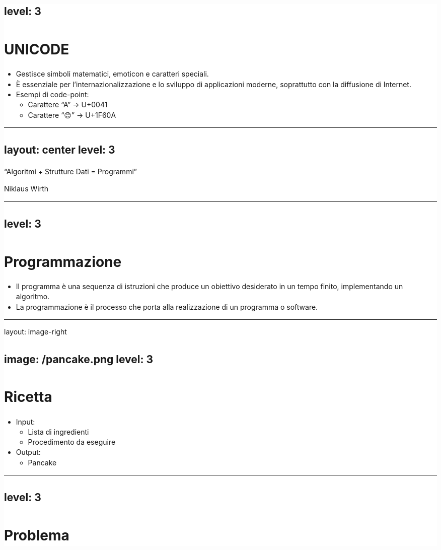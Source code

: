 level: 3
---

# UNICODE

- Gestisce simboli matematici, emoticon e caratteri speciali.
- È essenziale per l’internazionalizzazione e lo sviluppo di applicazioni moderne, soprattutto con la diffusione di Internet.
- Esempi di code-point:
  - Carattere “A” → U+0041
  - Carattere “😊” → U+1F60A

---
layout: center
level: 3
---

“Algoritmi + Strutture Dati = Programmi”

Niklaus Wirth

---
level: 3
---

# Programmazione

- Il programma è una sequenza di istruzioni che produce un obiettivo desiderato in un tempo finito, implementando un algoritmo.
- La programmazione è il processo che porta alla realizzazione di un programma o software.

---
layout: image-right

image: /pancake.png
level: 3
---

# Ricetta

- Input:
  - Lista di ingredienti
  - Procedimento da eseguire
- Output:
  - Pancake

---
level: 3
---

# Problema
